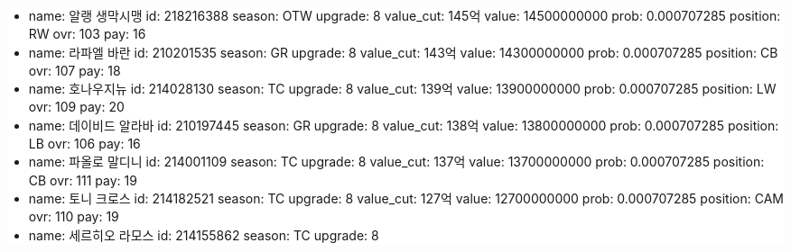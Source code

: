   - name: 알랭 생막시맹
    id: 218216388
    season: OTW
    upgrade: 8
    value_cut: 145억
    value: 14500000000
    prob: 0.000707285
    position: RW
    ovr: 103
    pay: 16
  - name: 라파엘 바란
    id: 210201535
    season: GR
    upgrade: 8
    value_cut: 143억
    value: 14300000000
    prob: 0.000707285
    position: CB
    ovr: 107
    pay: 18
  - name: 호나우지뉴
    id: 214028130
    season: TC
    upgrade: 8
    value_cut: 139억
    value: 13900000000
    prob: 0.000707285
    position: LW
    ovr: 109
    pay: 20
  - name: 데이비드 알라바
    id: 210197445
    season: GR
    upgrade: 8
    value_cut: 138억
    value: 13800000000
    prob: 0.000707285
    position: LB
    ovr: 106
    pay: 16
  - name: 파올로 말디니
    id: 214001109
    season: TC
    upgrade: 8
    value_cut: 137억
    value: 13700000000
    prob: 0.000707285
    position: CB
    ovr: 111
    pay: 19
  - name: 토니 크로스
    id: 214182521
    season: TC
    upgrade: 8
    value_cut: 127억
    value: 12700000000
    prob: 0.000707285
    position: CAM
    ovr: 110
    pay: 19
  - name: 세르히오 라모스
    id: 214155862
    season: TC
    upgrade: 8